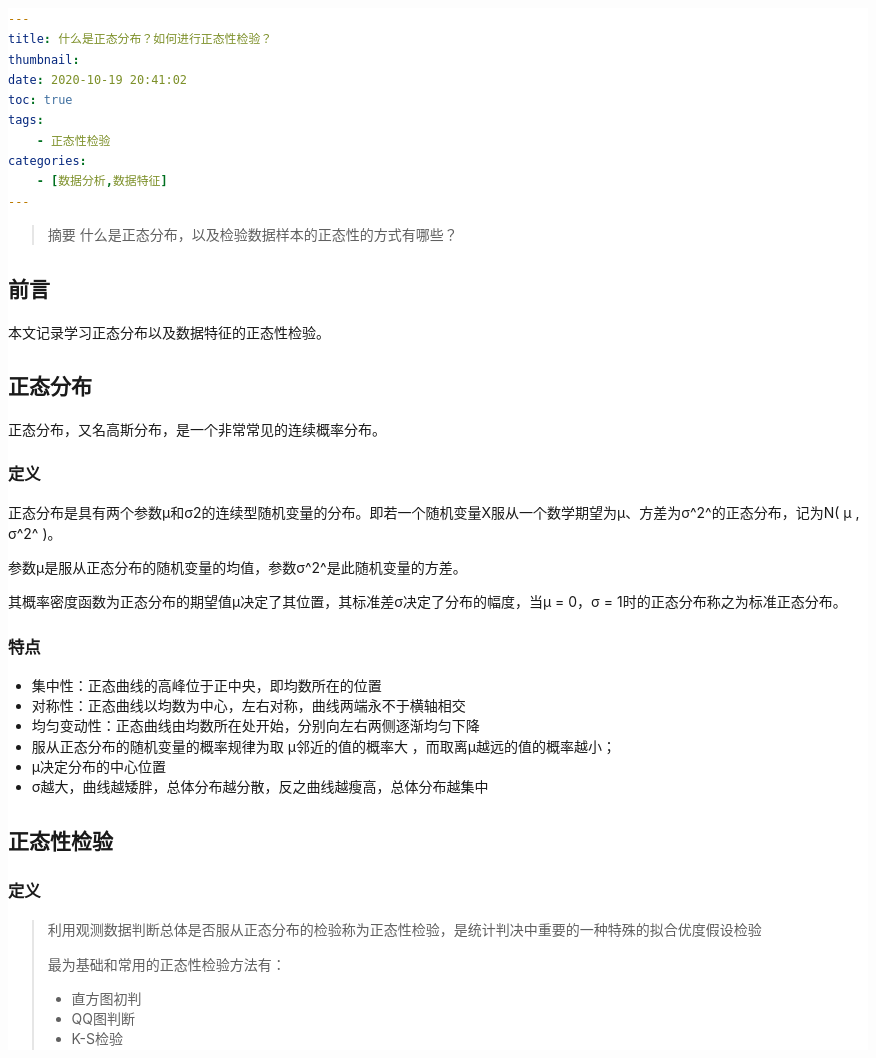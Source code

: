 ```yaml
---
title: 什么是正态分布？如何进行正态性检验？
thumbnail: 
date: 2020-10-19 20:41:02
toc: true
tags:
    - 正态性检验
categories:
    - [数据分析,数据特征]
---
```


> 摘要
什么是正态分布，以及检验数据样本的正态性的方式有哪些？



## 前言

本文记录学习正态分布以及数据特征的正态性检验。

## 正态分布

正态分布，又名高斯分布，是一个非常常见的连续概率分布。

### 定义

正态分布是具有两个参数μ和σ2的连续型随机变量的分布。即若一个随机变量X服从一个数学期望为μ、方差为σ^2^的正态分布，记为N( μ , σ^2^ )。

参数μ是服从正态分布的随机变量的均值，参数σ^2^是此随机变量的方差。

其概率密度函数为正态分布的期望值μ决定了其位置，其标准差σ决定了分布的幅度，当μ = 0，σ = 1时的正态分布称之为标准正态分布。

### 特点

- 集中性：正态曲线的高峰位于正中央，即均数所在的位置
- 对称性：正态曲线以均数为中心，左右对称，曲线两端永不于横轴相交
- 均匀变动性：正态曲线由均数所在处开始，分别向左右两侧逐渐均匀下降
- 服从正态分布的随机变量的概率规律为取 μ邻近的值的概率大 ，而取离μ越远的值的概率越小；
- μ决定分布的中心位置
- σ越大，曲线越矮胖，总体分布越分散，反之曲线越瘦高，总体分布越集中

## 正态性检验

### 定义

> 利用观测数据判断总体是否服从正态分布的检验称为正态性检验，是统计判决中重要的一种特殊的拟合优度假设检验
>
> 最为基础和常用的正态性检验方法有：
>
> - 直方图初判
> - QQ图判断
> - K-S检验
